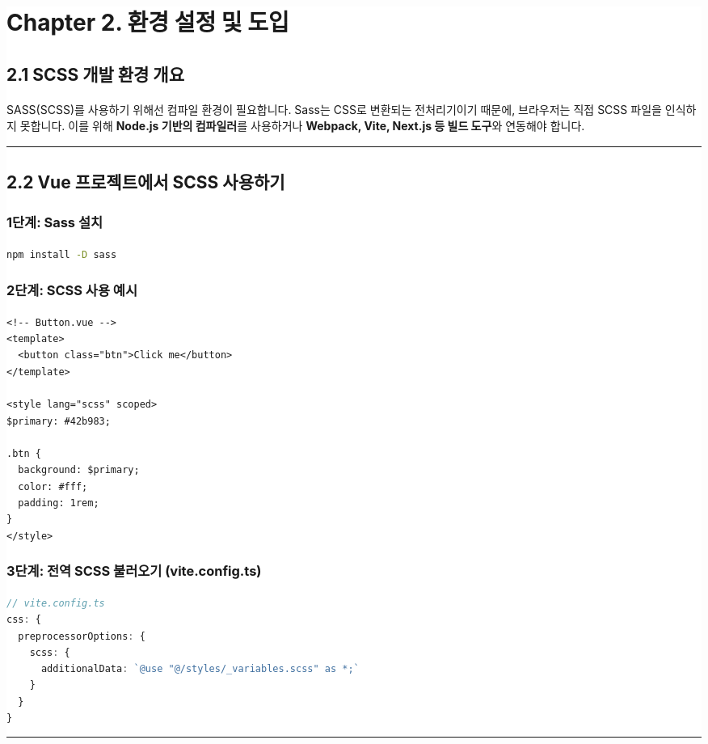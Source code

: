 
# Chapter 2. 환경 설정 및 도입

## 2.1 SCSS 개발 환경 개요

SASS(SCSS)를 사용하기 위해선 컴파일 환경이 필요합니다. Sass는 CSS로 변환되는 전처리기이기 때문에, 브라우저는 직접 SCSS 파일을 인식하지 못합니다. 이를 위해 **Node.js 기반의 컴파일러**를 사용하거나 **Webpack, Vite, Next.js 등 빌드 도구**와 연동해야 합니다.

---

## 2.2 Vue 프로젝트에서 SCSS 사용하기

### 1단계: Sass 설치

```bash
npm install -D sass
```

### 2단계: SCSS 사용 예시

```vue
<!-- Button.vue -->
<template>
  <button class="btn">Click me</button>
</template>

<style lang="scss" scoped>
$primary: #42b983;

.btn {
  background: $primary;
  color: #fff;
  padding: 1rem;
}
</style>
```

### 3단계: 전역 SCSS 불러오기 (vite.config.ts)

```ts
// vite.config.ts
css: {
  preprocessorOptions: {
    scss: {
      additionalData: `@use "@/styles/_variables.scss" as *;`
    }
  }
}
```

---
